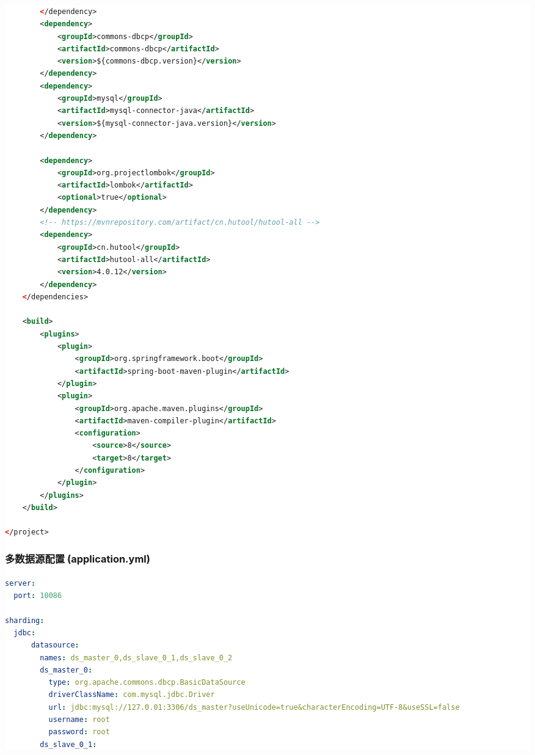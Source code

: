 ```xml
        </dependency>
        <dependency>
            <groupId>commons-dbcp</groupId>
            <artifactId>commons-dbcp</artifactId>
            <version>${commons-dbcp.version}</version>
        </dependency>
        <dependency>
            <groupId>mysql</groupId>
            <artifactId>mysql-connector-java</artifactId>
            <version>${mysql-connector-java.version}</version>
        </dependency>

        <dependency>
            <groupId>org.projectlombok</groupId>
            <artifactId>lombok</artifactId>
            <optional>true</optional>
        </dependency>
        <!-- https://mvnrepository.com/artifact/cn.hutool/hutool-all -->
        <dependency>
            <groupId>cn.hutool</groupId>
            <artifactId>hutool-all</artifactId>
            <version>4.0.12</version>
        </dependency>
    </dependencies>

    <build>
        <plugins>
            <plugin>
                <groupId>org.springframework.boot</groupId>
                <artifactId>spring-boot-maven-plugin</artifactId>
            </plugin>
            <plugin>
                <groupId>org.apache.maven.plugins</groupId>
                <artifactId>maven-compiler-plugin</artifactId>
                <configuration>
                    <source>8</source>
                    <target>8</target>
                </configuration>
            </plugin>
        </plugins>
    </build>

</project>
```

### 多数据源配置 (application.yml) ###

```yaml
server:
  port: 10086

sharding:
  jdbc:
      datasource:
        names: ds_master_0,ds_slave_0_1,ds_slave_0_2
        ds_master_0:
          type: org.apache.commons.dbcp.BasicDataSource
          driverClassName: com.mysql.jdbc.Driver
          url: jdbc:mysql://127.0.01:3306/ds_master?useUnicode=true&characterEncoding=UTF-8&useSSL=false
          username: root
          password: root
        ds_slave_0_1:
```